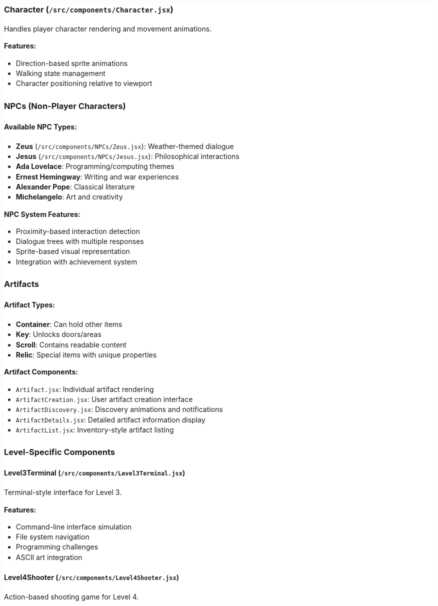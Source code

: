 ### Character (`/src/components/Character.jsx`)
Handles player character rendering and movement animations.

**Features:**
- Direction-based sprite animations
- Walking state management
- Character positioning relative to viewport

### NPCs (Non-Player Characters)

#### Available NPC Types:
- **Zeus** (`/src/components/NPCs/Zeus.jsx`): Weather-themed dialogue
- **Jesus** (`/src/components/NPCs/Jesus.jsx`): Philosophical interactions
- **Ada Lovelace**: Programming/computing themes
- **Ernest Hemingway**: Writing and war experiences
- **Alexander Pope**: Classical literature
- **Michelangelo**: Art and creativity

**NPC System Features:**
- Proximity-based interaction detection
- Dialogue trees with multiple responses
- Sprite-based visual representation
- Integration with achievement system

### Artifacts

#### Artifact Types:
- **Container**: Can hold other items
- **Key**: Unlocks doors/areas
- **Scroll**: Contains readable content
- **Relic**: Special items with unique properties

**Artifact Components:**
- `Artifact.jsx`: Individual artifact rendering
- `ArtifactCreation.jsx`: User artifact creation interface
- `ArtifactDiscovery.jsx`: Discovery animations and notifications
- `ArtifactDetails.jsx`: Detailed artifact information display
- `ArtifactList.jsx`: Inventory-style artifact listing

### Level-Specific Components

#### Level3Terminal (`/src/components/Level3Terminal.jsx`)
Terminal-style interface for Level 3.

**Features:**
- Command-line interface simulation
- File system navigation
- Programming challenges
- ASCII art integration

#### Level4Shooter (`/src/components/Level4Shooter.jsx`)
Action-based shooting game for Level 4.
